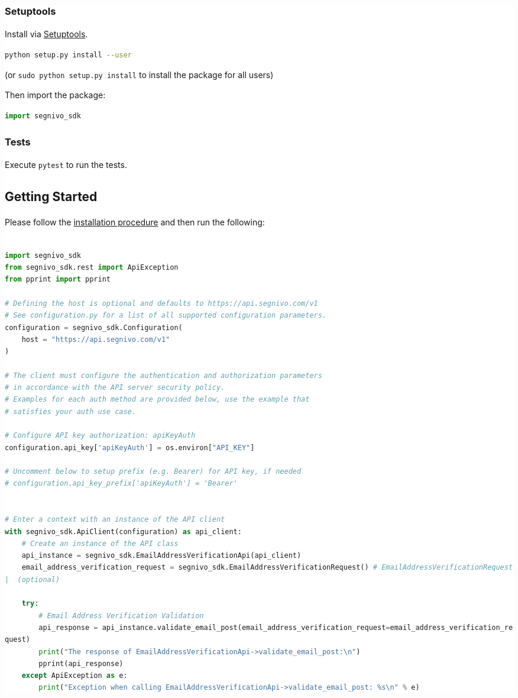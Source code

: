 ### Setuptools

Install via [Setuptools](http://pypi.python.org/pypi/setuptools).

```sh
python setup.py install --user
```
(or `sudo python setup.py install` to install the package for all users)

Then import the package:
```python
import segnivo_sdk
```

### Tests

Execute `pytest` to run the tests.

## Getting Started

Please follow the [installation procedure](#installation--usage) and then run the following:

```python

import segnivo_sdk
from segnivo_sdk.rest import ApiException
from pprint import pprint

# Defining the host is optional and defaults to https://api.segnivo.com/v1
# See configuration.py for a list of all supported configuration parameters.
configuration = segnivo_sdk.Configuration(
    host = "https://api.segnivo.com/v1"
)

# The client must configure the authentication and authorization parameters
# in accordance with the API server security policy.
# Examples for each auth method are provided below, use the example that
# satisfies your auth use case.

# Configure API key authorization: apiKeyAuth
configuration.api_key['apiKeyAuth'] = os.environ["API_KEY"]

# Uncomment below to setup prefix (e.g. Bearer) for API key, if needed
# configuration.api_key_prefix['apiKeyAuth'] = 'Bearer'


# Enter a context with an instance of the API client
with segnivo_sdk.ApiClient(configuration) as api_client:
    # Create an instance of the API class
    api_instance = segnivo_sdk.EmailAddressVerificationApi(api_client)
    email_address_verification_request = segnivo_sdk.EmailAddressVerificationRequest() # EmailAddressVerificationRequest |  (optional)

    try:
        # Email Address Verification Validation
        api_response = api_instance.validate_email_post(email_address_verification_request=email_address_verification_request)
        print("The response of EmailAddressVerificationApi->validate_email_post:\n")
        pprint(api_response)
    except ApiException as e:
        print("Exception when calling EmailAddressVerificationApi->validate_email_post: %s\n" % e)

```
